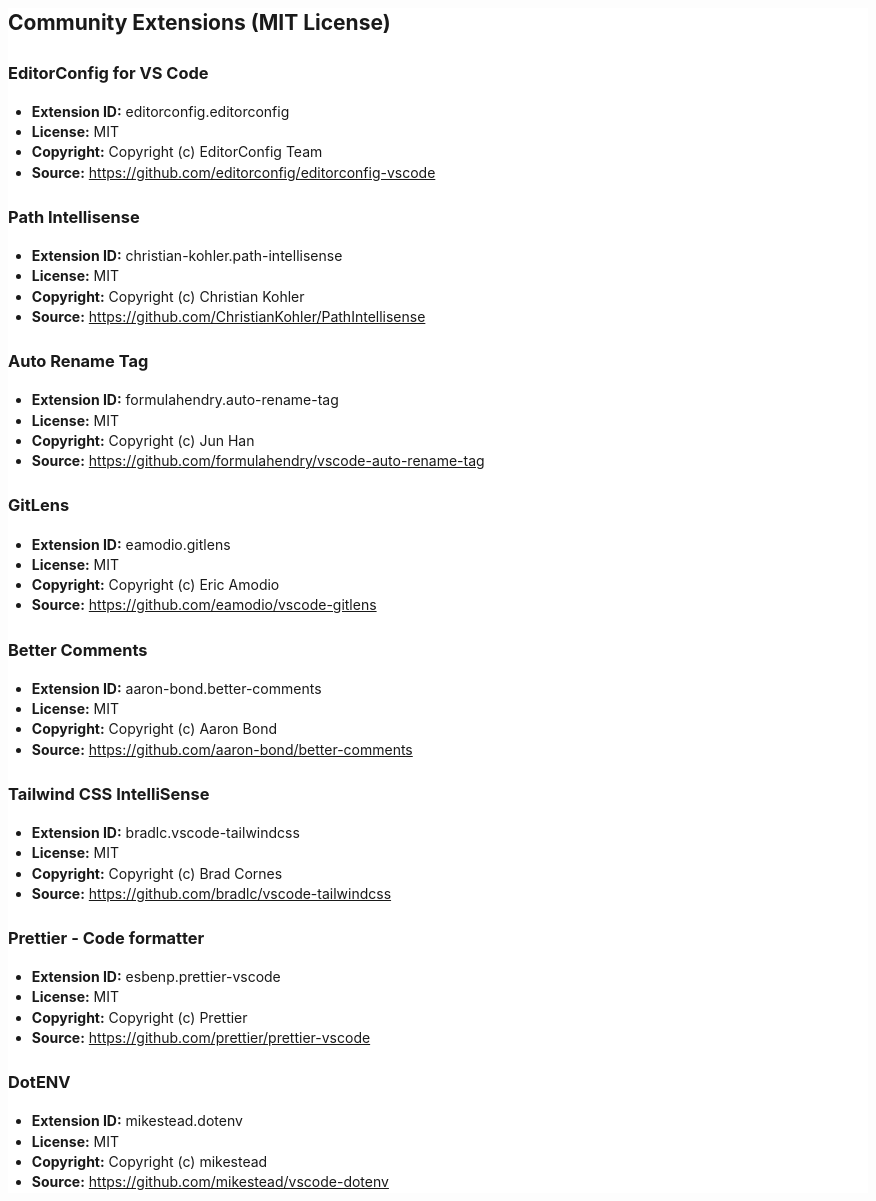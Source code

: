 
## Community Extensions (MIT License)

### EditorConfig for VS Code
- **Extension ID:** editorconfig.editorconfig
- **License:** MIT
- **Copyright:** Copyright (c) EditorConfig Team
- **Source:** https://github.com/editorconfig/editorconfig-vscode

### Path Intellisense
- **Extension ID:** christian-kohler.path-intellisense
- **License:** MIT
- **Copyright:** Copyright (c) Christian Kohler
- **Source:** https://github.com/ChristianKohler/PathIntellisense

### Auto Rename Tag
- **Extension ID:** formulahendry.auto-rename-tag
- **License:** MIT
- **Copyright:** Copyright (c) Jun Han
- **Source:** https://github.com/formulahendry/vscode-auto-rename-tag

### GitLens
- **Extension ID:** eamodio.gitlens
- **License:** MIT
- **Copyright:** Copyright (c) Eric Amodio
- **Source:** https://github.com/eamodio/vscode-gitlens

### Better Comments
- **Extension ID:** aaron-bond.better-comments
- **License:** MIT
- **Copyright:** Copyright (c) Aaron Bond
- **Source:** https://github.com/aaron-bond/better-comments

### Tailwind CSS IntelliSense
- **Extension ID:** bradlc.vscode-tailwindcss
- **License:** MIT
- **Copyright:** Copyright (c) Brad Cornes
- **Source:** https://github.com/bradlc/vscode-tailwindcss

### Prettier - Code formatter
- **Extension ID:** esbenp.prettier-vscode
- **License:** MIT
- **Copyright:** Copyright (c) Prettier
- **Source:** https://github.com/prettier/prettier-vscode

### DotENV
- **Extension ID:** mikestead.dotenv
- **License:** MIT
- **Copyright:** Copyright (c) mikestead
- **Source:** https://github.com/mikestead/vscode-dotenv
